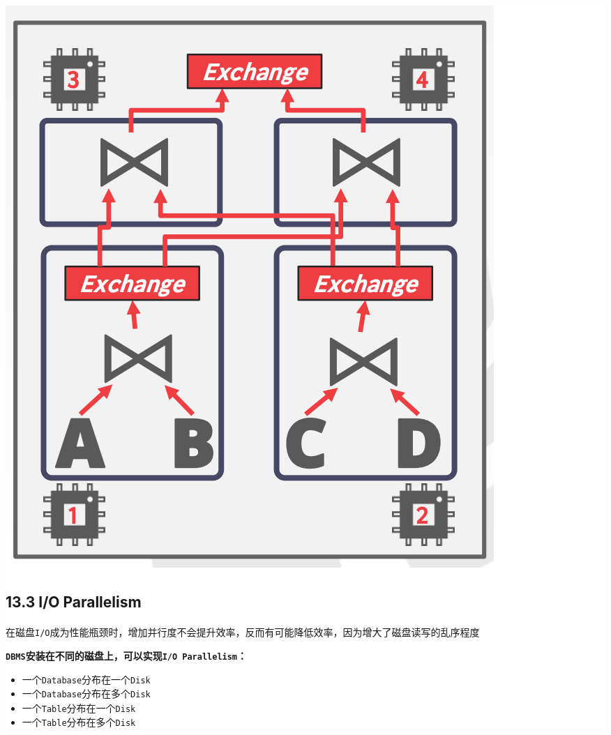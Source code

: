 ![13-3](/images/Database-System/13-3.png)

## 13.3 I/O Parallelism

在磁盘`I/O`成为性能瓶颈时，增加并行度不会提升效率，反而有可能降低效率，因为增大了磁盘读写的乱序程度

**`DBMS`安装在不同的磁盘上，可以实现`I/O Parallelism`：**

* 一个`Database`分布在一个`Disk`
* 一个`Database`分布在多个`Disk`
* 一个`Table`分布在一个`Disk`
* 一个`Table`分布在多个`Disk`
